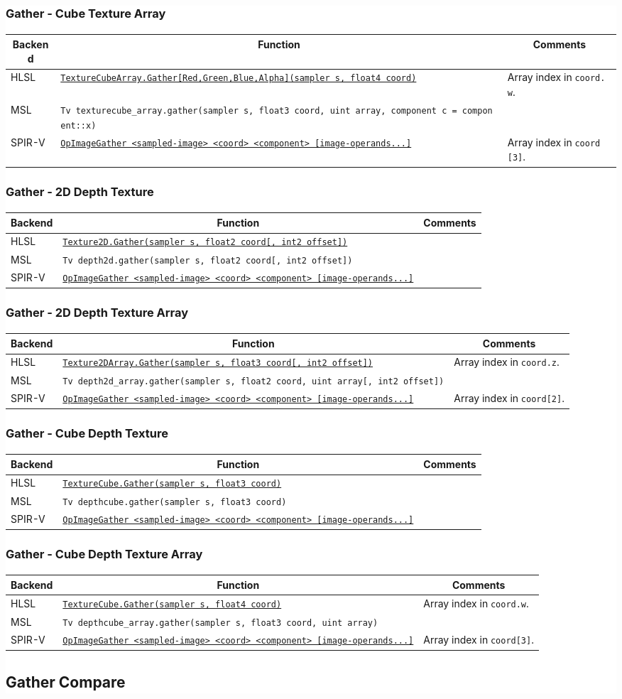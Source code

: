 ### Gather - Cube Texture Array

| Backend | Function                                                                                                                                                           | Comments                   |
|---------|--------------------------------------------------------------------------------------------------------------------------------------------------------------------|----------------------------|
| HLSL    | [`TextureCubeArray.Gather[Red,Green,Blue,Alpha](sampler s, float4 coord)`](https://docs.microsoft.com/en-us/windows/win32/direct3dhlsl/texturecubearray-gatherred) | Array index in `coord.w`.  |
| MSL     | `Tv texturecube_array.gather(sampler s, float3 coord, uint array, component c = component::x)`                                                                     |                            |
| SPIR-V  | [`OpImageGather <sampled-image> <coord> <component> [image-operands...]`](https://www.khronos.org/registry/spir-v/specs/1.0/SPIRV.html#OpImageGather)              | Array index in `coord[3]`. |

### Gather - 2D Depth Texture

| Backend | Function                                                                                                                                              | Comments |
|---------|-------------------------------------------------------------------------------------------------------------------------------------------------------|----------|
| HLSL    | [`Texture2D.Gather(sampler s, float2 coord[, int2 offset])`](https://docs.microsoft.com/en-us/windows/win32/direct3dhlsl/texture2d-gather)            |          |
| MSL     | `Tv depth2d.gather(sampler s, float2 coord[, int2 offset])`                                                                                           |          |
| SPIR-V  | [`OpImageGather <sampled-image> <coord> <component> [image-operands...]`](https://www.khronos.org/registry/spir-v/specs/1.0/SPIRV.html#OpImageGather) |          |

### Gather - 2D Depth Texture Array

| Backend | Function                                                                                                                                              | Comments                   |
|---------|-------------------------------------------------------------------------------------------------------------------------------------------------------|----------------------------|
| HLSL    | [`Texture2DArray.Gather(sampler s, float3 coord[, int2 offset])`](https://docs.microsoft.com/en-us/windows/win32/direct3dhlsl/texture2darray-gather)  | Array index in `coord.z`.  |
| MSL     | `Tv depth2d_array.gather(sampler s, float2 coord, uint array[, int2 offset])`                                                                         |                            |
| SPIR-V  | [`OpImageGather <sampled-image> <coord> <component> [image-operands...]`](https://www.khronos.org/registry/spir-v/specs/1.0/SPIRV.html#OpImageGather) | Array index in `coord[2]`. |

### Gather - Cube Depth Texture

| Backend | Function                                                                                                                                              | Comments |
|---------|-------------------------------------------------------------------------------------------------------------------------------------------------------|----------|
| HLSL    | [`TextureCube.Gather(sampler s, float3 coord)`](https://docs.microsoft.com/en-us/windows/win32/direct3dhlsl/texturecube-gather)                       |          |
| MSL     | `Tv depthcube.gather(sampler s, float3 coord)`                                                                                                        |          |
| SPIR-V  | [`OpImageGather <sampled-image> <coord> <component> [image-operands...]`](https://www.khronos.org/registry/spir-v/specs/1.0/SPIRV.html#OpImageGather) |          |

### Gather - Cube Depth Texture Array

| Backend | Function                                                                                                                                              | Comments                   |
|---------|-------------------------------------------------------------------------------------------------------------------------------------------------------|----------------------------|
| HLSL    | [`TextureCube.Gather(sampler s, float4 coord)`](https://docs.microsoft.com/en-us/windows/win32/direct3dhlsl/texturecube-gather)                       | Array index in `coord.w`.  |
| MSL     | `Tv depthcube_array.gather(sampler s, float3 coord, uint array)`                                                                                      |                            |
| SPIR-V  | [`OpImageGather <sampled-image> <coord> <component> [image-operands...]`](https://www.khronos.org/registry/spir-v/specs/1.0/SPIRV.html#OpImageGather) | Array index in `coord[3]`. |

## Gather Compare
